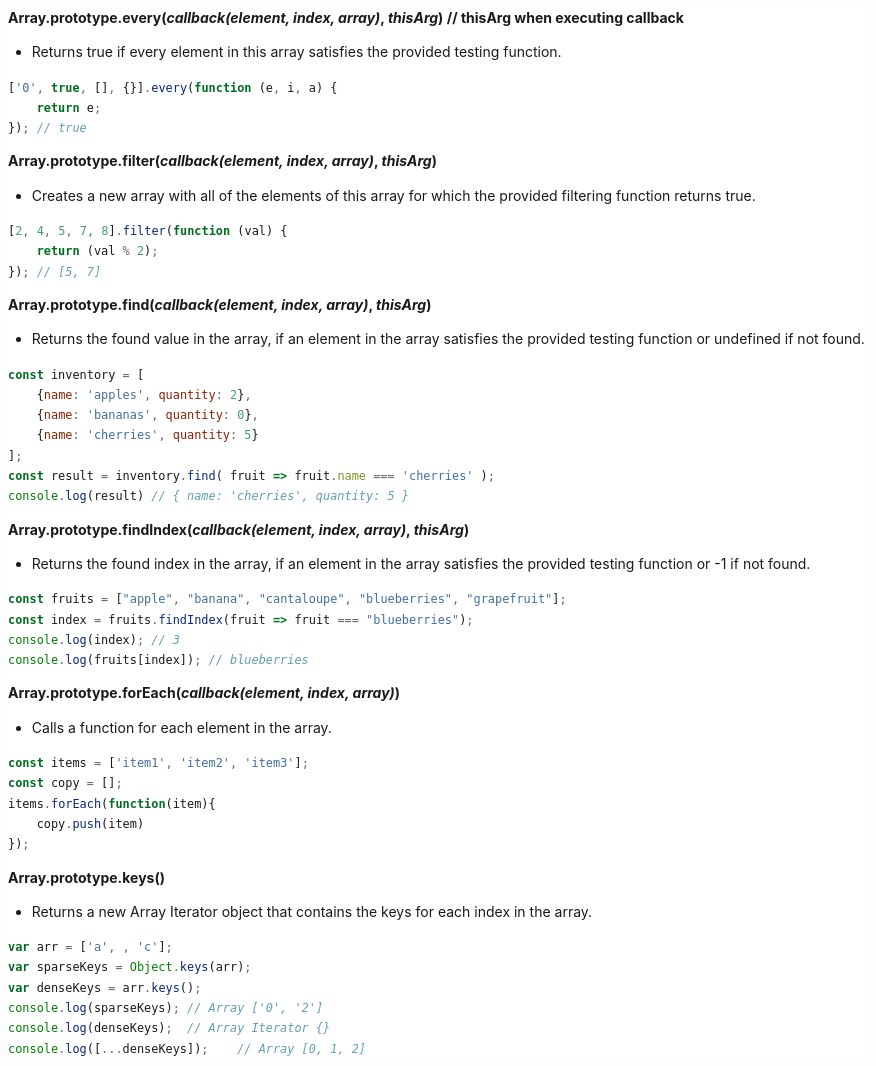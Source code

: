 **Array.prototype.every(*callback(element, index, array)*, *thisArg*) // thisArg when executing callback**
- Returns true if every element in this array satisfies the provided testing function.
```js
['0', true, [], {}].every(function (e, i, a) {
    return e;
}); // true
```

**Array.prototype.filter(*callback(element, index, array)*, *thisArg*)**
- Creates a new array with all of the elements of this array for which the provided filtering function returns true.
```js
[2, 4, 5, 7, 8].filter(function (val) {
    return (val % 2);
}); // [5, 7]
```

**Array.prototype.find(*callback(element, index, array)*, *thisArg*)**
- Returns the found value in the array, if an element in the array satisfies the provided testing function or undefined if not found.
```js
const inventory = [
    {name: 'apples', quantity: 2},
    {name: 'bananas', quantity: 0},
    {name: 'cherries', quantity: 5}
];
const result = inventory.find( fruit => fruit.name === 'cherries' );
console.log(result) // { name: 'cherries', quantity: 5 }
```

**Array.prototype.findIndex(*callback(element, index, array)*, *thisArg*)**
- Returns the found index in the array, if an element in the array satisfies the provided testing function or -1 if not found.
```js
const fruits = ["apple", "banana", "cantaloupe", "blueberries", "grapefruit"];
const index = fruits.findIndex(fruit => fruit === "blueberries");
console.log(index); // 3
console.log(fruits[index]); // blueberries
```

**Array.prototype.forEach(*callback(element, index, array)*)**
- Calls a function for each element in the array.
```js
const items = ['item1', 'item2', 'item3'];
const copy = [];
items.forEach(function(item){
    copy.push(item)
});
```

**Array.prototype.keys()**
- Returns a new Array Iterator object that contains the keys for each index in the array.
```js
var arr = ['a', , 'c'];
var sparseKeys = Object.keys(arr);
var denseKeys = arr.keys();
console.log(sparseKeys); // Array ['0', '2']
console.log(denseKeys);  // Array Iterator {}
console.log([...denseKeys]);    // Array [0, 1, 2]
```
